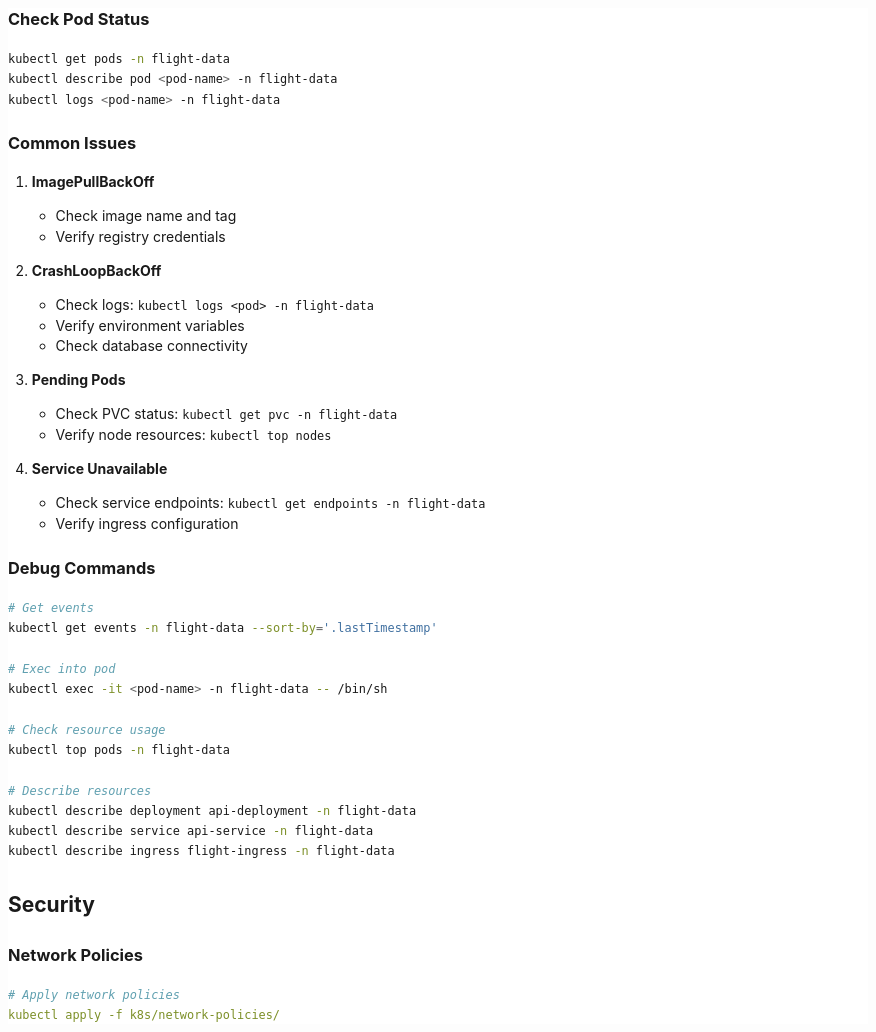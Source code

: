 ### Check Pod Status

```bash
kubectl get pods -n flight-data
kubectl describe pod <pod-name> -n flight-data
kubectl logs <pod-name> -n flight-data
```

### Common Issues

1. **ImagePullBackOff**
   - Check image name and tag
   - Verify registry credentials

2. **CrashLoopBackOff**
   - Check logs: `kubectl logs <pod> -n flight-data`
   - Verify environment variables
   - Check database connectivity

3. **Pending Pods**
   - Check PVC status: `kubectl get pvc -n flight-data`
   - Verify node resources: `kubectl top nodes`

4. **Service Unavailable**
   - Check service endpoints: `kubectl get endpoints -n flight-data`
   - Verify ingress configuration

### Debug Commands

```bash
# Get events
kubectl get events -n flight-data --sort-by='.lastTimestamp'

# Exec into pod
kubectl exec -it <pod-name> -n flight-data -- /bin/sh

# Check resource usage
kubectl top pods -n flight-data

# Describe resources
kubectl describe deployment api-deployment -n flight-data
kubectl describe service api-service -n flight-data
kubectl describe ingress flight-ingress -n flight-data
```

## Security

### Network Policies

```yaml
# Apply network policies
kubectl apply -f k8s/network-policies/
```

